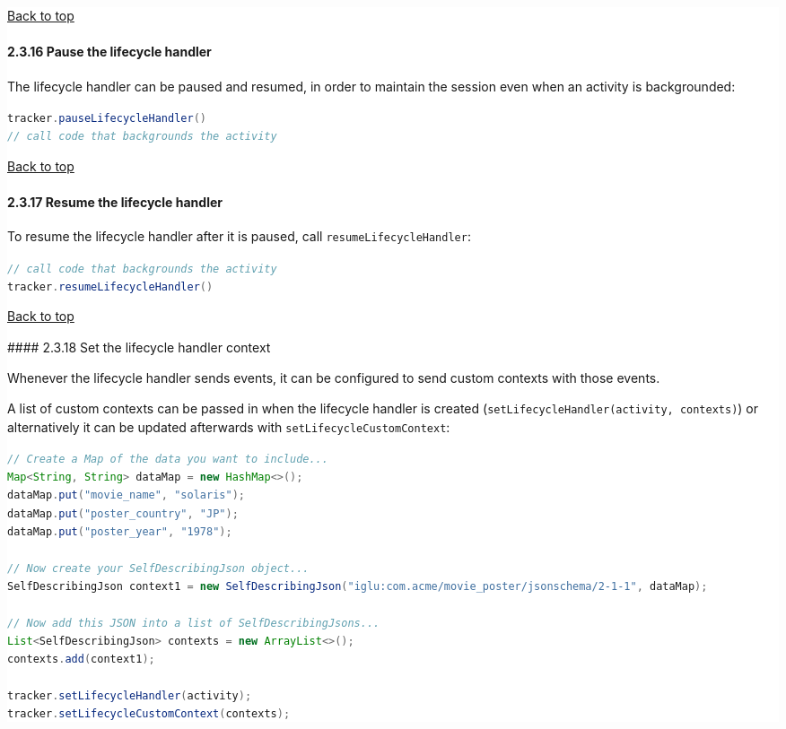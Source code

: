 [Back to top](#top)

<a name="pause-lifecycle-handler" />

#### 2.3.16 Pause the lifecycle handler

The lifecycle handler can be paused and resumed, in order to maintain the session even when an activity is backgrounded:

```java
tracker.pauseLifecycleHandler()
// call code that backgrounds the activity
```

[Back to top](#top)

<a name="resume-lifecycle-handler" />

#### 2.3.17 Resume the lifecycle handler

To resume the lifecycle handler after it is paused, call `resumeLifecycleHandler`:

```java
// call code that backgrounds the activity
tracker.resumeLifecycleHandler()
```

[Back to top](#top)

<a name="set-lifecycle-context" />
#### 2.3.18 Set the lifecycle handler context

Whenever the lifecycle handler sends events, it can be configured to send custom contexts with those events.

A list of custom contexts can be passed in when the lifecycle handler is created (`setLifecycleHandler(activity, contexts)`) or alternatively it can be updated afterwards with `setLifecycleCustomContext`:

```java
// Create a Map of the data you want to include...
Map<String, String> dataMap = new HashMap<>();
dataMap.put("movie_name", "solaris");
dataMap.put("poster_country", "JP");
dataMap.put("poster_year", "1978");

// Now create your SelfDescribingJson object...
SelfDescribingJson context1 = new SelfDescribingJson("iglu:com.acme/movie_poster/jsonschema/2-1-1", dataMap);

// Now add this JSON into a list of SelfDescribingJsons...
List<SelfDescribingJson> contexts = new ArrayList<>();
contexts.add(context1);

tracker.setLifecycleHandler(activity);
tracker.setLifecycleCustomContext(contexts);
```
